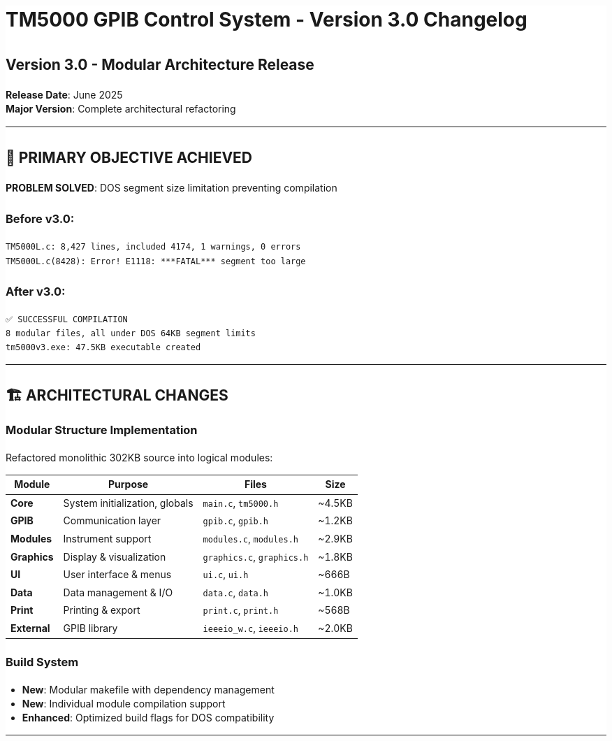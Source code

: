# TM5000 GPIB Control System - Version 3.0 Changelog

## Version 3.0 - Modular Architecture Release
**Release Date**: June 2025  
**Major Version**: Complete architectural refactoring

---

## 🎯 **PRIMARY OBJECTIVE ACHIEVED**
**PROBLEM SOLVED**: DOS segment size limitation preventing compilation

### Before v3.0:
```
TM5000L.c: 8,427 lines, included 4174, 1 warnings, 0 errors
TM5000L.c(8428): Error! E1118: ***FATAL*** segment too large
```

### After v3.0:
```
✅ SUCCESSFUL COMPILATION
8 modular files, all under DOS 64KB segment limits
tm5000v3.exe: 47.5KB executable created
```

---

## 🏗️ **ARCHITECTURAL CHANGES**

### Modular Structure Implementation
Refactored monolithic 302KB source into logical modules:

| **Module** | **Purpose** | **Files** | **Size** |
|------------|-------------|-----------|----------|
| **Core** | System initialization, globals | `main.c`, `tm5000.h` | ~4.5KB |
| **GPIB** | Communication layer | `gpib.c`, `gpib.h` | ~1.2KB |
| **Modules** | Instrument support | `modules.c`, `modules.h` | ~2.9KB |
| **Graphics** | Display & visualization | `graphics.c`, `graphics.h` | ~1.8KB |
| **UI** | User interface & menus | `ui.c`, `ui.h` | ~666B |
| **Data** | Data management & I/O | `data.c`, `data.h` | ~1.0KB |
| **Print** | Printing & export | `print.c`, `print.h` | ~568B |
| **External** | GPIB library | `ieeeio_w.c`, `ieeeio.h` | ~2.0KB |

### Build System
- **New**: Modular makefile with dependency management
- **New**: Individual module compilation support
- **Enhanced**: Optimized build flags for DOS compatibility

---
